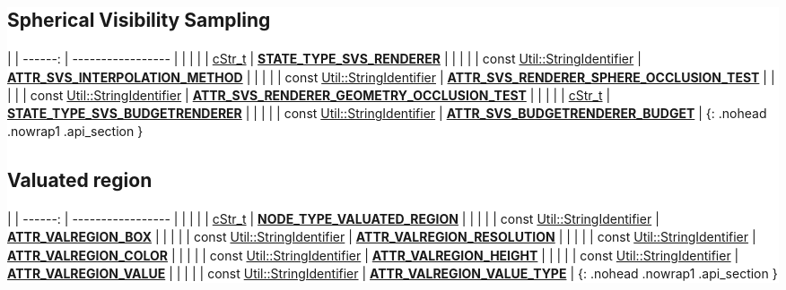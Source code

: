 
## Spherical Visibility Sampling

|
| ------: | ----------------- |
|  | |
| [cStr_t](namespaceMinSG_1_1SceneManagement_1_1Consts#namespaceMinSG_1_1SceneManagement_1_1Consts_1a5ee5e373054a50a94ff9d95d8293a4e2) | **[STATE_TYPE_SVS_RENDERER](#namespaceMinSG_1_1SceneManagement_1_1Consts_1a7a50764ac73bd505624e986ef3c865ae)**  |
|  | |
| const [Util::StringIdentifier](classUtil_1_1StringIdentifier) | **[ATTR_SVS_INTERPOLATION_METHOD](#namespaceMinSG_1_1SceneManagement_1_1Consts_1a46218c42ebf56d7280d347d4682dcdf5)**  |
|  | |
| const [Util::StringIdentifier](classUtil_1_1StringIdentifier) | **[ATTR_SVS_RENDERER_SPHERE_OCCLUSION_TEST](#namespaceMinSG_1_1SceneManagement_1_1Consts_1a6836691a1f0e86695347aa27c3c85738)**  |
|  | |
| const [Util::StringIdentifier](classUtil_1_1StringIdentifier) | **[ATTR_SVS_RENDERER_GEOMETRY_OCCLUSION_TEST](#namespaceMinSG_1_1SceneManagement_1_1Consts_1a6be9693b8e1c46139acccd8575d48fc1)**  |
|  | |
| [cStr_t](namespaceMinSG_1_1SceneManagement_1_1Consts#namespaceMinSG_1_1SceneManagement_1_1Consts_1a5ee5e373054a50a94ff9d95d8293a4e2) | **[STATE_TYPE_SVS_BUDGETRENDERER](#namespaceMinSG_1_1SceneManagement_1_1Consts_1a993a21ed544617337a1a8440042b204a)**  |
|  | |
| const [Util::StringIdentifier](classUtil_1_1StringIdentifier) | **[ATTR_SVS_BUDGETRENDERER_BUDGET](#namespaceMinSG_1_1SceneManagement_1_1Consts_1a01b73564e779bbd21b174e31ff520ac4)**  |
{: .nohead .nowrap1 .api_section }


## Valuated region

|
| ------: | ----------------- |
|  | |
| [cStr_t](namespaceMinSG_1_1SceneManagement_1_1Consts#namespaceMinSG_1_1SceneManagement_1_1Consts_1a5ee5e373054a50a94ff9d95d8293a4e2) | **[NODE_TYPE_VALUATED_REGION](#namespaceMinSG_1_1SceneManagement_1_1Consts_1ab64244cd3db358207078e893dca0efc2)**  |
|  | |
| const [Util::StringIdentifier](classUtil_1_1StringIdentifier) | **[ATTR_VALREGION_BOX](#namespaceMinSG_1_1SceneManagement_1_1Consts_1a8c82f850b83c111acc8a18e29d96b091)**  |
|  | |
| const [Util::StringIdentifier](classUtil_1_1StringIdentifier) | **[ATTR_VALREGION_RESOLUTION](#namespaceMinSG_1_1SceneManagement_1_1Consts_1ac399cf60e2da355a1787090ff2c5621a)**  |
|  | |
| const [Util::StringIdentifier](classUtil_1_1StringIdentifier) | **[ATTR_VALREGION_COLOR](#namespaceMinSG_1_1SceneManagement_1_1Consts_1a71e452dbb6058c8dafa852df75966bf8)**  |
|  | |
| const [Util::StringIdentifier](classUtil_1_1StringIdentifier) | **[ATTR_VALREGION_HEIGHT](#namespaceMinSG_1_1SceneManagement_1_1Consts_1ae48f39e0bc08943237c754d79a0158a2)**  |
|  | |
| const [Util::StringIdentifier](classUtil_1_1StringIdentifier) | **[ATTR_VALREGION_VALUE](#namespaceMinSG_1_1SceneManagement_1_1Consts_1a0ea6a420bc6be1f29d139c105a65ff35)**  |
|  | |
| const [Util::StringIdentifier](classUtil_1_1StringIdentifier) | **[ATTR_VALREGION_VALUE_TYPE](#namespaceMinSG_1_1SceneManagement_1_1Consts_1a0f2223b2ed1b2aa8cc8a39ccbd274bf1)**  |
{: .nohead .nowrap1 .api_section }
